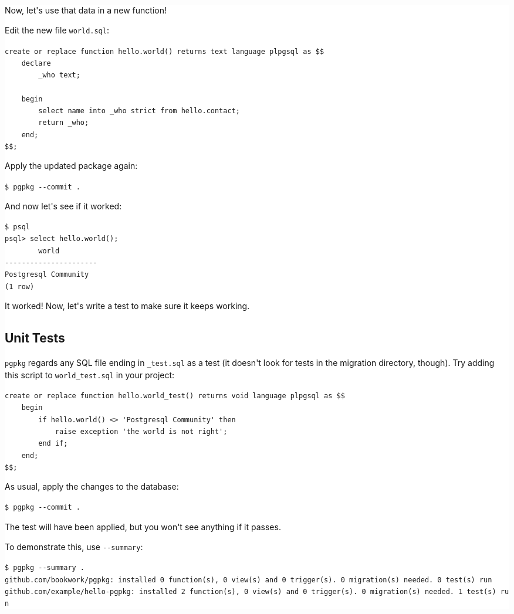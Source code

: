 Now, let's use that data in a new function!

Edit the new file `world.sql`:

    create or replace function hello.world() returns text language plpgsql as $$
        declare
            _who text;
    
        begin
            select name into _who strict from hello.contact;
            return _who;
        end;
    $$;
    
Apply the updated package again:

    $ pgpkg --commit .

And now let's see if it worked:

    $ psql
    psql> select hello.world();
            world         
    ----------------------
    Postgresql Community
    (1 row)

It worked! Now, let's write a test to make sure it keeps working.

## Unit Tests

`pgpkg` regards any SQL file ending in `_test.sql` as a test (it doesn't look for
tests in the migration directory, though). Try adding this script to `world_test.sql`
in your project:

    create or replace function hello.world_test() returns void language plpgsql as $$
        begin
            if hello.world() <> 'Postgresql Community' then
                raise exception 'the world is not right';
            end if;
        end;
    $$;

As usual, apply the changes to the database:

    $ pgpkg --commit .

The test will have been applied, but you won't see anything if it passes.

To demonstrate this, use `--summary`:

    $ pgpkg --summary .
    github.com/bookwork/pgpkg: installed 0 function(s), 0 view(s) and 0 trigger(s). 0 migration(s) needed. 0 test(s) run
    github.com/example/hello-pgpkg: installed 2 function(s), 0 view(s) and 0 trigger(s). 0 migration(s) needed. 1 test(s) run
